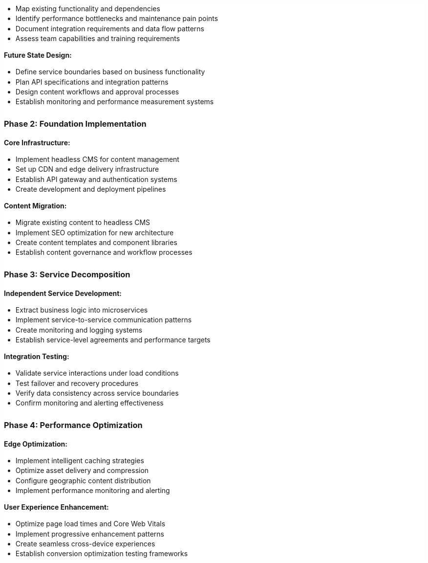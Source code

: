 - Map existing functionality and dependencies
- Identify performance bottlenecks and maintenance pain points
- Document integration requirements and data flow patterns
- Assess team capabilities and training requirements

**Future State Design:**

- Define service boundaries based on business functionality
- Plan API specifications and integration patterns
- Design content workflows and approval processes
- Establish monitoring and performance measurement systems

### Phase 2: Foundation Implementation

**Core Infrastructure:**

- Implement headless CMS for content management
- Set up CDN and edge delivery infrastructure
- Establish API gateway and authentication systems
- Create development and deployment pipelines

**Content Migration:**

- Migrate existing content to headless CMS
- Implement SEO optimization for new architecture
- Create content templates and component libraries
- Establish content governance and workflow processes

### Phase 3: Service Decomposition

**Independent Service Development:**

- Extract business logic into microservices
- Implement service-to-service communication patterns
- Create monitoring and logging systems
- Establish service-level agreements and performance targets

**Integration Testing:**

- Validate service interactions under load conditions
- Test failover and recovery procedures
- Verify data consistency across service boundaries
- Confirm monitoring and alerting effectiveness

### Phase 4: Performance Optimization

**Edge Optimization:**

- Implement intelligent caching strategies
- Optimize asset delivery and compression
- Configure geographic content distribution
- Implement performance monitoring and alerting

**User Experience Enhancement:**

- Optimize page load times and Core Web Vitals
- Implement progressive enhancement patterns
- Create seamless cross-device experiences
- Establish conversion optimization testing frameworks
